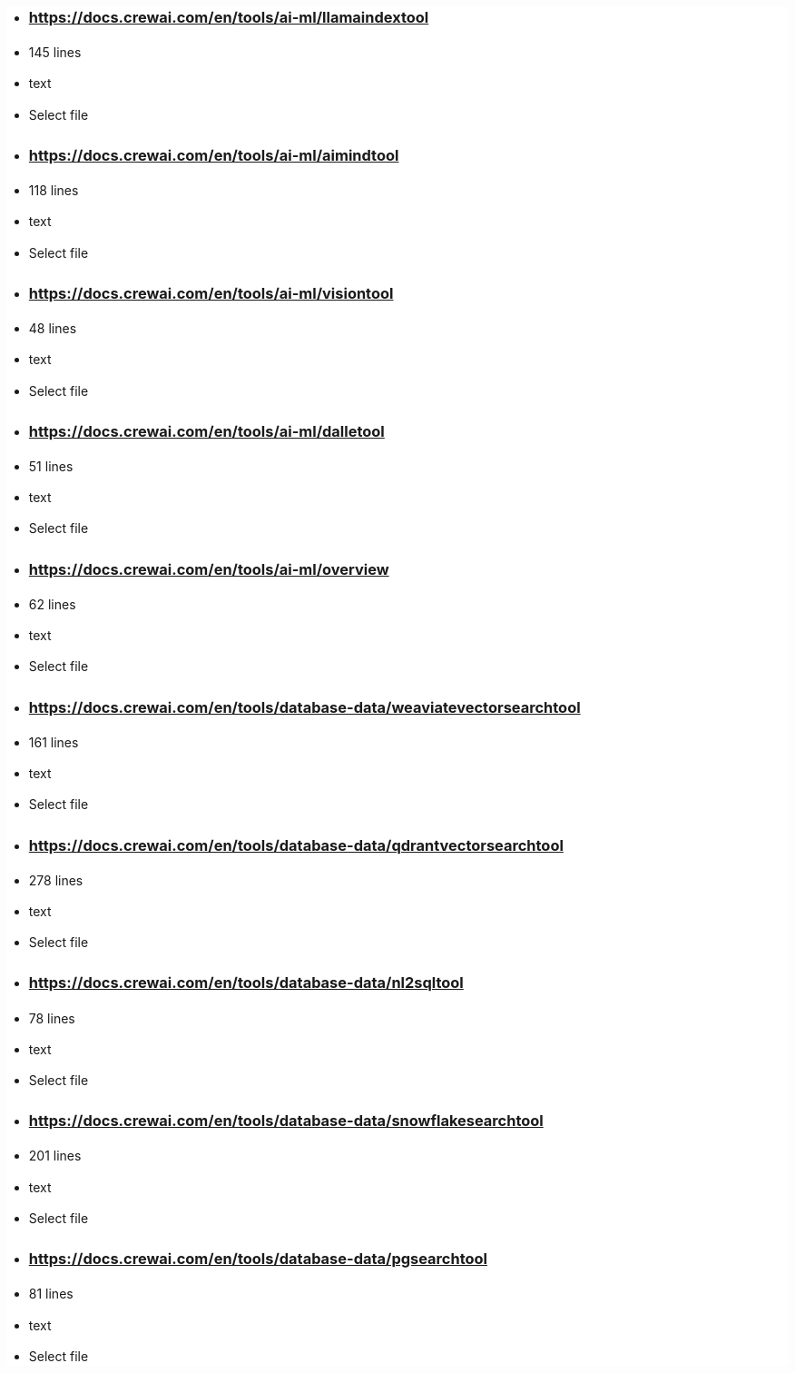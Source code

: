 * ### **https://docs.crewai.com/en/tools/ai-ml/llamaindextool**

* 145 lines  
* text  
* Select file

* ### **https://docs.crewai.com/en/tools/ai-ml/aimindtool**

* 118 lines  
* text  
* Select file

* ### **https://docs.crewai.com/en/tools/ai-ml/visiontool**

* 48 lines  
* text  
* Select file

* ### **https://docs.crewai.com/en/tools/ai-ml/dalletool**

* 51 lines  
* text  
* Select file

* ### **https://docs.crewai.com/en/tools/ai-ml/overview**

* 62 lines  
* text  
* Select file

* ### **https://docs.crewai.com/en/tools/database-data/weaviatevectorsearchtool**

* 161 lines  
* text  
* Select file

* ### **https://docs.crewai.com/en/tools/database-data/qdrantvectorsearchtool**

* 278 lines  
* text  
* Select file

* ### **https://docs.crewai.com/en/tools/database-data/nl2sqltool**

* 78 lines  
* text  
* Select file

* ### **https://docs.crewai.com/en/tools/database-data/snowflakesearchtool**

* 201 lines  
* text  
* Select file

* ### **https://docs.crewai.com/en/tools/database-data/pgsearchtool**

* 81 lines  
* text  
* Select file
